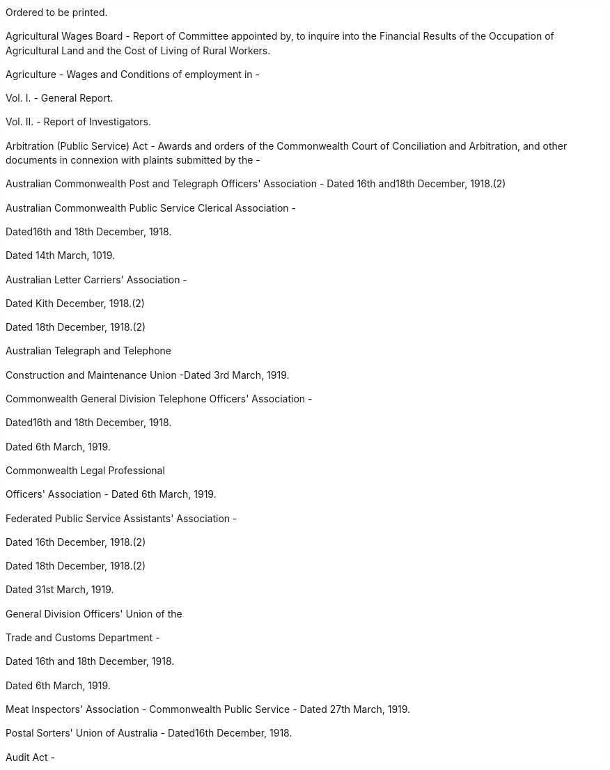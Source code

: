 Ordered to be printed. 

Agricultural Wages Board - Report of Committee appointed by, to inquire into the Financial Results of the Occupation of Agricultural Land and the Cost of Living of Rural Workers. 

Agriculture - Wages and Conditions of employment in - 

Vol. I. - General Report. 

Vol. II. - Report of Investigators. 

Arbitration (Public Service) Act - Awards and orders of the Commonwealth Court of Conciliation and Arbitration, and other documents in connexion with plaints submitted by the - 

Australian Commonwealth Post and Telegraph Officers' Association - Dated 16th and18th December, 1918.(2) 

Australian Commonwealth Public Service Clerical Association - 

Dated16th and 18th December, 1918. 

Dated 14th March, 1019. 

Australian Letter Carriers' Association - 

Dated Kith December, 1918.(2) 

Dated 18th December, 1918.(2) 

Australian Telegraph and Telephone 

Construction and Maintenance Union -Dated 3rd March, 1919. 

Commonwealth General Division Telephone Officers' Association - 

Dated16th and 18th December, 1918. 

Dated 6th March, 1919. 

Commonwealth Legal Professional 

Officers' Association - Dated 6th March, 1919. 

Federated Public Service Assistants' Association - 

Dated 16th December, 1918.(2) 

Dated 18th December, 1918.(2) 

Dated 31st March, 1919. 

General Division Officers' Union of the 

Trade and Customs Department - 

Dated 16th and 18th December, 1918. 

Dated 6th March, 1919. 

Meat Inspectors' Association - Commonwealth Public Service - Dated 27th March, 1919. 

Postal Sorters' Union of Australia - Dated16th December, 1918. 

Audit Act - 
